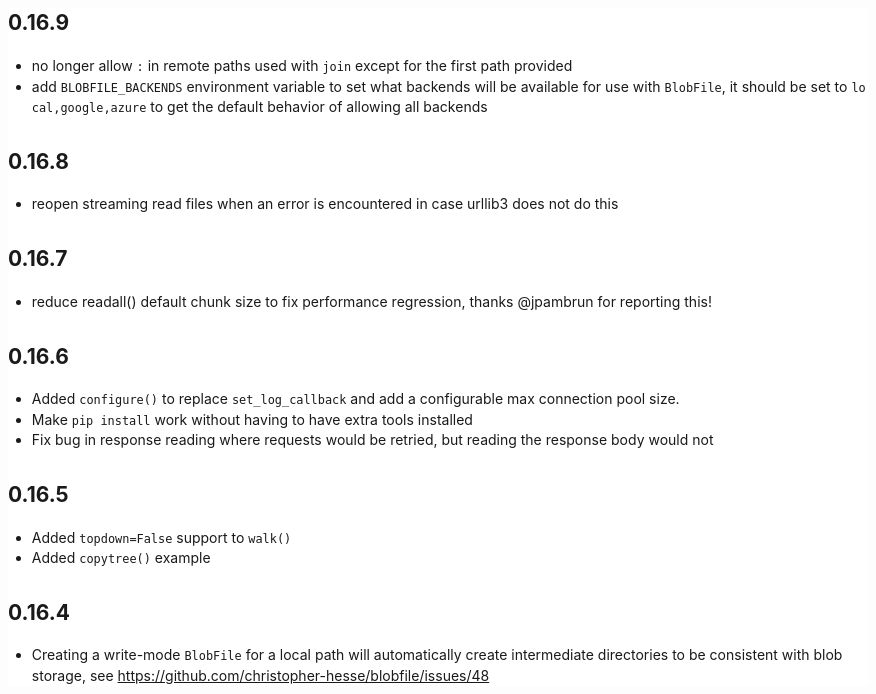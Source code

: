 ## 0.16.9

* no longer allow `:` in remote paths used with `join` except for the first path provided
* add `BLOBFILE_BACKENDS` environment variable to set what backends will be available for use with `BlobFile`, it should be set to `local,google,azure` to get the default behavior of allowing all backends

## 0.16.8

* reopen streaming read files when an error is encountered in case urllib3 does not do this

## 0.16.7

* reduce readall() default chunk size to fix performance regression, thanks @jpambrun for reporting this!

## 0.16.6

* Added `configure()` to replace `set_log_callback` and add a configurable max connection pool size.
* Make `pip install` work without having to have extra tools installed
* Fix bug in response reading where requests would be retried, but reading the response body would not

## 0.16.5

* Added `topdown=False` support to `walk()`
* Added `copytree()` example

## 0.16.4

* Creating a write-mode `BlobFile` for a local path will automatically create intermediate directories to be consistent with blob storage, see https://github.com/christopher-hesse/blobfile/issues/48
